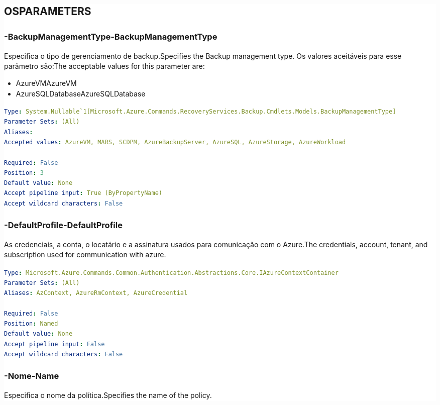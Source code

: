 ## <span data-ttu-id="d496c-122">OS</span><span class="sxs-lookup"><span data-stu-id="d496c-122">PARAMETERS</span></span>

### <span data-ttu-id="d496c-123">-BackupManagementType</span><span class="sxs-lookup"><span data-stu-id="d496c-123">-BackupManagementType</span></span>
<span data-ttu-id="d496c-124">Especifica o tipo de gerenciamento de backup.</span><span class="sxs-lookup"><span data-stu-id="d496c-124">Specifies the Backup management type.</span></span>
<span data-ttu-id="d496c-125">Os valores aceitáveis para esse parâmetro são:</span><span class="sxs-lookup"><span data-stu-id="d496c-125">The acceptable values for this parameter are:</span></span>
- <span data-ttu-id="d496c-126">AzureVM</span><span class="sxs-lookup"><span data-stu-id="d496c-126">AzureVM</span></span> 
- <span data-ttu-id="d496c-127">AzureSQLDatabase</span><span class="sxs-lookup"><span data-stu-id="d496c-127">AzureSQLDatabase</span></span>

```yaml
Type: System.Nullable`1[Microsoft.Azure.Commands.RecoveryServices.Backup.Cmdlets.Models.BackupManagementType]
Parameter Sets: (All)
Aliases:
Accepted values: AzureVM, MARS, SCDPM, AzureBackupServer, AzureSQL, AzureStorage, AzureWorkload

Required: False
Position: 3
Default value: None
Accept pipeline input: True (ByPropertyName)
Accept wildcard characters: False
```

### <span data-ttu-id="d496c-128">-DefaultProfile</span><span class="sxs-lookup"><span data-stu-id="d496c-128">-DefaultProfile</span></span>
<span data-ttu-id="d496c-129">As credenciais, a conta, o locatário e a assinatura usados para comunicação com o Azure.</span><span class="sxs-lookup"><span data-stu-id="d496c-129">The credentials, account, tenant, and subscription used for communication with azure.</span></span>

```yaml
Type: Microsoft.Azure.Commands.Common.Authentication.Abstractions.Core.IAzureContextContainer
Parameter Sets: (All)
Aliases: AzContext, AzureRmContext, AzureCredential

Required: False
Position: Named
Default value: None
Accept pipeline input: False
Accept wildcard characters: False
```

### <span data-ttu-id="d496c-130">-Nome</span><span class="sxs-lookup"><span data-stu-id="d496c-130">-Name</span></span>
<span data-ttu-id="d496c-131">Especifica o nome da política.</span><span class="sxs-lookup"><span data-stu-id="d496c-131">Specifies the name of the policy.</span></span>
